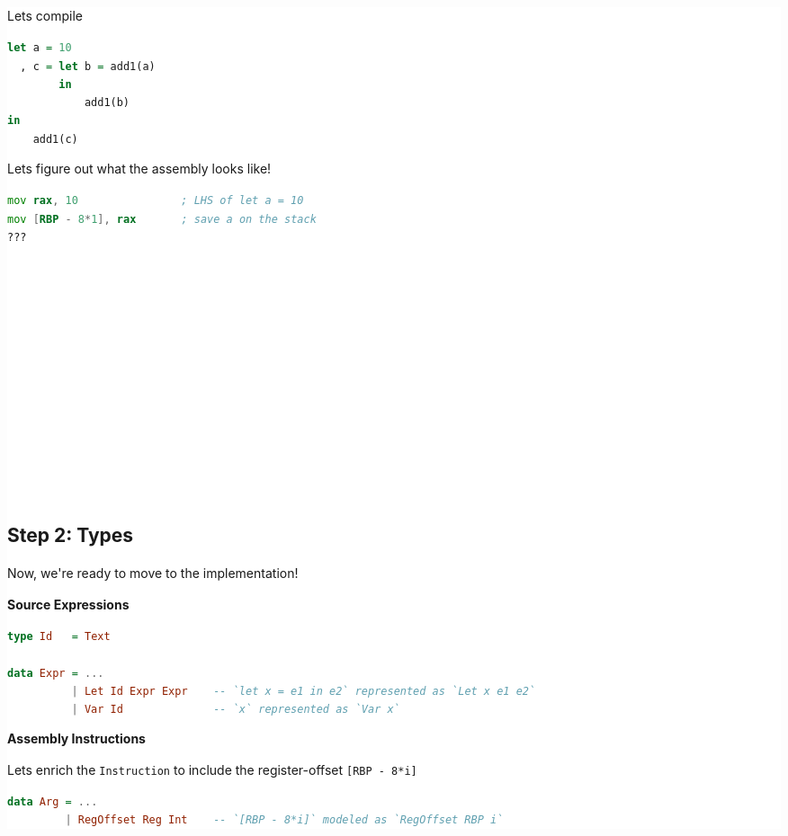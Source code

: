 Lets compile

```haskell
let a = 10
  , c = let b = add1(a)
        in
            add1(b)
in
    add1(c)
```

Lets figure out what the assembly looks like!

```asm
mov rax, 10                ; LHS of let a = 10
mov [RBP - 8*1], rax       ; save a on the stack
???
```


<br>
<br>
<br>
<br>
<br>
<br>
<br>
<br>
<br>
<br>
<br>
<br>
<br>

## Step 2: Types

Now, we're ready to move to the implementation!

**Source Expressions**

```haskell
type Id   = Text

data Expr = ...
          | Let Id Expr Expr    -- `let x = e1 in e2` represented as `Let x e1 e2`
          | Var Id              -- `x` represented as `Var x`
```

**Assembly Instructions**

Lets enrich the `Instruction` to include the register-offset `[RBP - 8*i]`

```haskell
data Arg = ...
         | RegOffset Reg Int    -- `[RBP - 8*i]` modeled as `RegOffset RBP i`
```


[x86-64-guide]: https://web.stanford.edu/class/cs107/guide/x86-64.html
[evans-x86-guide]: http://www.cs.virginia.edu/~evans/cs216/guides/x86.html
[x86-full]: http://www.felixcloutier.com/x86/